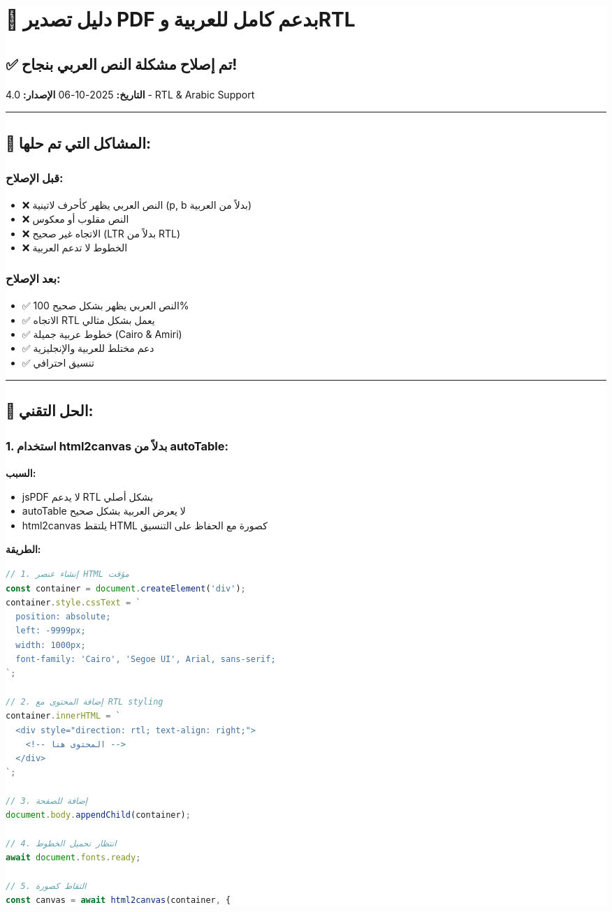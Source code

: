 # 🌟 دليل تصدير PDF بدعم كامل للعربية وRTL

## ✅ تم إصلاح مشكلة النص العربي بنجاح!

**التاريخ:** 2025-10-06
**الإصدار:** 4.0 - RTL & Arabic Support

---

## 🎯 المشاكل التي تم حلها:

### **قبل الإصلاح:**
- ❌ النص العربي يظهر كأحرف لاتينية (p, b بدلاً من العربية)
- ❌ النص مقلوب أو معكوس
- ❌ الاتجاه غير صحيح (LTR بدلاً من RTL)
- ❌ الخطوط لا تدعم العربية

### **بعد الإصلاح:**
- ✅ النص العربي يظهر بشكل صحيح 100%
- ✅ الاتجاه RTL يعمل بشكل مثالي
- ✅ خطوط عربية جميلة (Cairo & Amiri)
- ✅ دعم مختلط للعربية والإنجليزية
- ✅ تنسيق احترافي

---

## 🔧 الحل التقني:

### **1. استخدام html2canvas بدلاً من autoTable:**

**السبب:**
- jsPDF لا يدعم RTL بشكل أصلي
- autoTable لا يعرض العربية بشكل صحيح
- html2canvas يلتقط HTML كصورة مع الحفاظ على التنسيق

**الطريقة:**
```typescript
// 1. إنشاء عنصر HTML مؤقت
const container = document.createElement('div');
container.style.cssText = `
  position: absolute;
  left: -9999px;
  width: 1000px;
  font-family: 'Cairo', 'Segoe UI', Arial, sans-serif;
`;

// 2. إضافة المحتوى مع RTL styling
container.innerHTML = `
  <div style="direction: rtl; text-align: right;">
    <!-- المحتوى هنا -->
  </div>
`;

// 3. إضافة للصفحة
document.body.appendChild(container);

// 4. انتظار تحميل الخطوط
await document.fonts.ready;

// 5. التقاط كصورة
const canvas = await html2canvas(container, {
```